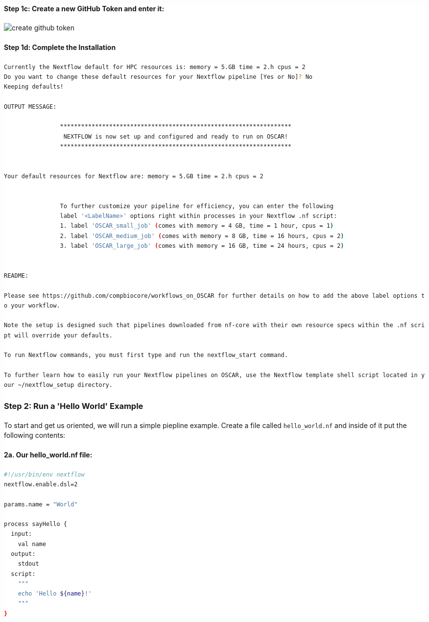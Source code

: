 #### Step 1c: Create a new GitHub Token and enter it:
![create github token]("/content/images/blog/nextflow/create_github_token.png")

#### Step 1d: Complete the Installation 


```bash
Currently the Nextflow default for HPC resources is: memory = 5.GB time = 2.h cpus = 2 
Do you want to change these default resources for your Nextflow pipeline [Yes or No]? No
Keeping defaults!

OUTPUT MESSAGE:

                ******************************************************************
                 NEXTFLOW is now set up and configured and ready to run on OSCAR!
                ******************************************************************
                

Your default resources for Nextflow are: memory = 5.GB time = 2.h cpus = 2 


                To further customize your pipeline for efficiency, you can enter the following 
                label '<LabelName>' options right within processes in your Nextflow .nf script:
                1. label 'OSCAR_small_job' (comes with memory = 4 GB, time = 1 hour, cpus = 1)
                2. label 'OSCAR_medium_job' (comes with memory = 8 GB, time = 16 hours, cpus = 2)
                3. label 'OSCAR_large_job' (comes with memory = 16 GB, time = 24 hours, cpus = 2)
                

README:

Please see https://github.com/compbiocore/workflows_on_OSCAR for further details on how to add the above label options to your workflow.

Note the setup is designed such that pipelines downloaded from nf-core with their own resource specs within the .nf script will override your defaults.

To run Nextflow commands, you must first type and run the nextflow_start command.

To further learn how to easily run your Nextflow pipelines on OSCAR, use the Nextflow template shell script located in your ~/nextflow_setup directory.
```

### Step 2: Run a 'Hello World' Example

To start and get us oriented, we will run a simple piepline example. Create a file called `hello_world.nf` and inside of it put the following contents:

#### 2a. Our hello_world.nf file:
```bash
#!/usr/bin/env nextflow
nextflow.enable.dsl=2

params.name = "World"

process sayHello {
  input:
    val name
  output:
    stdout
  script:
    """
    echo 'Hello ${name}!'
    """
}
```